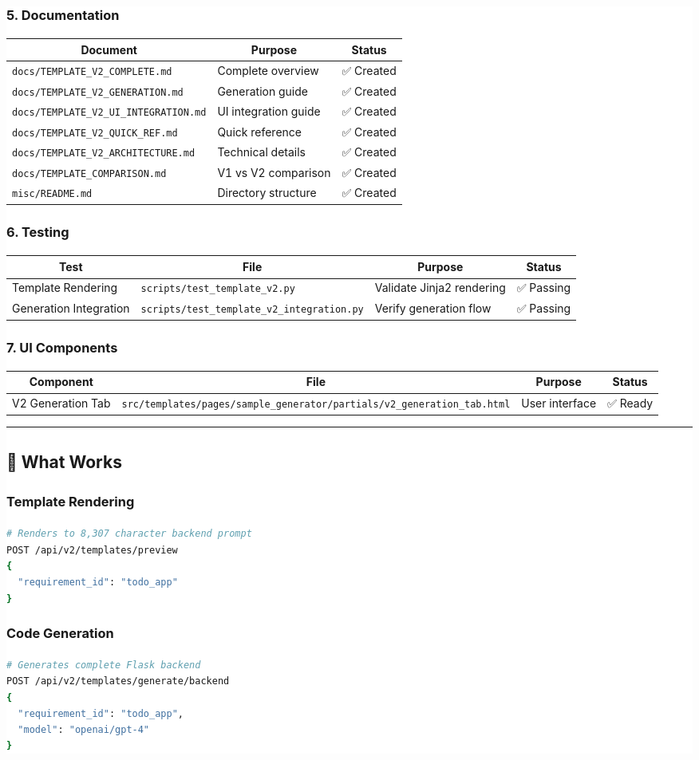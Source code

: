 ### 5. Documentation

| Document | Purpose | Status |
|----------|---------|--------|
| `docs/TEMPLATE_V2_COMPLETE.md` | Complete overview | ✅ Created |
| `docs/TEMPLATE_V2_GENERATION.md` | Generation guide | ✅ Created |
| `docs/TEMPLATE_V2_UI_INTEGRATION.md` | UI integration guide | ✅ Created |
| `docs/TEMPLATE_V2_QUICK_REF.md` | Quick reference | ✅ Created |
| `docs/TEMPLATE_V2_ARCHITECTURE.md` | Technical details | ✅ Created |
| `docs/TEMPLATE_COMPARISON.md` | V1 vs V2 comparison | ✅ Created |
| `misc/README.md` | Directory structure | ✅ Created |

### 6. Testing

| Test | File | Purpose | Status |
|------|------|---------|--------|
| Template Rendering | `scripts/test_template_v2.py` | Validate Jinja2 rendering | ✅ Passing |
| Generation Integration | `scripts/test_template_v2_integration.py` | Verify generation flow | ✅ Passing |

### 7. UI Components

| Component | File | Purpose | Status |
|-----------|------|---------|--------|
| V2 Generation Tab | `src/templates/pages/sample_generator/partials/v2_generation_tab.html` | User interface | ✅ Ready |

---

## 🎯 What Works

### Template Rendering
```bash
# Renders to 8,307 character backend prompt
POST /api/v2/templates/preview
{
  "requirement_id": "todo_app"
}
```

### Code Generation
```bash
# Generates complete Flask backend
POST /api/v2/templates/generate/backend
{
  "requirement_id": "todo_app",
  "model": "openai/gpt-4"
}
```
